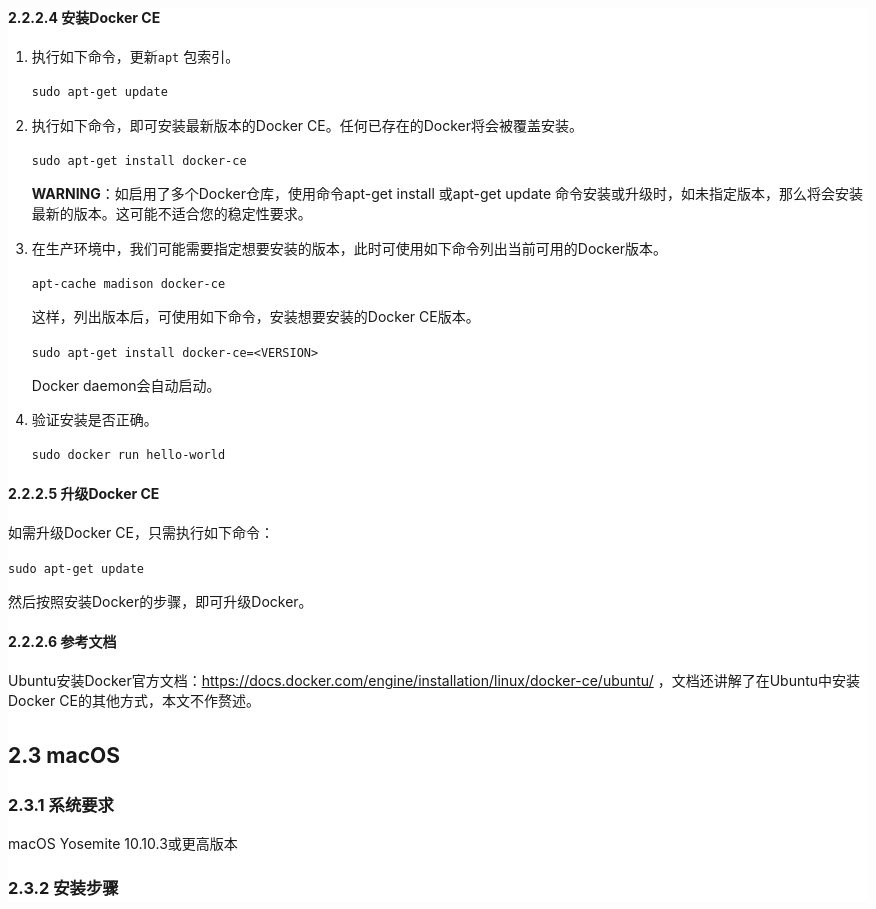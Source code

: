 
#### 2.2.2.4 安装Docker CE

1. 执行如下命令，更新`apt` 包索引。

   ```shell
   sudo apt-get update
   ```

2. 执行如下命令，即可安装最新版本的Docker CE。任何已存在的Docker将会被覆盖安装。

   ```shell
   sudo apt-get install docker-ce
   ```
   **WARNING**：如启用了多个Docker仓库，使用命令apt-get install 或apt-get update 命令安装或升级时，如未指定版本，那么将会安装最新的版本。这可能不适合您的稳定性要求。

3. 在生产环境中，我们可能需要指定想要安装的版本，此时可使用如下命令列出当前可用的Docker版本。

   ```shell
   apt-cache madison docker-ce
   ```
   这样，列出版本后，可使用如下命令，安装想要安装的Docker CE版本。
   ```shell
   sudo apt-get install docker-ce=<VERSION>
   ```
   Docker daemon会自动启动。

4. 验证安装是否正确。

   ```shell
   sudo docker run hello-world
   ```


#### 2.2.2.5 升级Docker CE

如需升级Docker CE，只需执行如下命令：

```shell
sudo apt-get update
```

然后按照安装Docker的步骤，即可升级Docker。

#### 2.2.2.6 参考文档

Ubuntu安装Docker官方文档：<https://docs.docker.com/engine/installation/linux/docker-ce/ubuntu/> ，文档还讲解了在Ubuntu中安装Docker CE的其他方式，本文不作赘述。



## 2.3 macOS

### 2.3.1 系统要求

macOS Yosemite 10.10.3或更高版本

### 2.3.2 安装步骤
